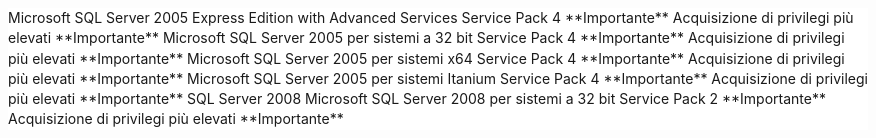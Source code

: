 <td style="border:1px solid black;">
Microsoft SQL Server 2005 Express Edition with Advanced Services Service Pack 4
</td>
<td style="border:1px solid black;">
**Importante**  
Acquisizione di privilegi più elevati
</td>
<td style="border:1px solid black;">
**Importante**
</td>
</tr>
<tr>
<td style="border:1px solid black;">
Microsoft SQL Server 2005 per sistemi a 32 bit Service Pack 4
</td>
<td style="border:1px solid black;">
**Importante**  
Acquisizione di privilegi più elevati
</td>
<td style="border:1px solid black;">
**Importante**
</td>
</tr>
<tr class="alternateRow">
<td style="border:1px solid black;">
Microsoft SQL Server 2005 per sistemi x64 Service Pack 4
</td>
<td style="border:1px solid black;">
**Importante**  
Acquisizione di privilegi più elevati
</td>
<td style="border:1px solid black;">
**Importante**
</td>
</tr>
<tr>
<td style="border:1px solid black;">
Microsoft SQL Server 2005 per sistemi Itanium Service Pack 4
</td>
<td style="border:1px solid black;">
**Importante**  
Acquisizione di privilegi più elevati
</td>
<td style="border:1px solid black;">
**Importante**
</td>
</tr>
<tr>
<th colspan="3">
SQL Server 2008
</th>
</tr>
<tr class="alternateRow">
<td style="border:1px solid black;">
Microsoft SQL Server 2008 per sistemi a 32 bit Service Pack 2
</td>
<td style="border:1px solid black;">
**Importante**  
Acquisizione di privilegi più elevati
</td>
<td style="border:1px solid black;">
**Importante**
</td>
</tr>